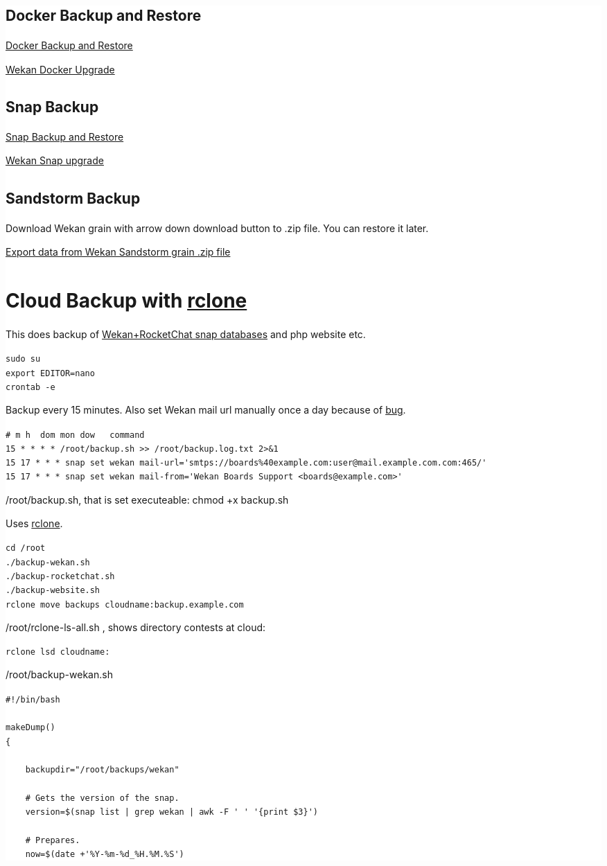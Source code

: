 ## Docker Backup and Restore

[Docker Backup and Restore](https://github.com/wekan/wekan/wiki/Export-Docker-Mongo-Data)

[Wekan Docker Upgrade](https://github.com/wekan/wekan-mongodb#backup-before-upgrading)

## Snap Backup

[Snap Backup and Restore](https://github.com/wekan/wekan-snap/wiki/Backup-and-restore)

[Wekan Snap upgrade](https://github.com/wekan/wekan-snap/wiki/Install#5-install-all-snap-updates-automatically-between-0200am-and-0400am)

## Sandstorm Backup

Download Wekan grain with arrow down download button to .zip file. You can restore it later.

[Export data from Wekan Sandstorm grain .zip file](https://github.com/wekan/wekan/wiki/Export-from-Wekan-Sandstorm-grain-.zip-file)

# Cloud Backup with [rclone](https://rclone.org)
This does backup of [Wekan+RocketChat snap databases](https://github.com/wekan/wekan/wiki/OAuth2) and php website etc.

```
sudo su
export EDITOR=nano
crontab -e
```
Backup every 15 minutes. Also set Wekan mail url manually once a day because of [bug](https://github.com/wekan/wekan-snap/issues/78).
```
# m h  dom mon dow   command
15 * * * * /root/backup.sh >> /root/backup.log.txt 2>&1
15 17 * * * snap set wekan mail-url='smtps://boards%40example.com:user@mail.example.com.com:465/'
15 17 * * * snap set wekan mail-from='Wekan Boards Support <boards@example.com>'
```
/root/backup.sh, that is set executeable: chmod +x backup.sh

Uses [rclone](https://rclone.org).
```
cd /root
./backup-wekan.sh
./backup-rocketchat.sh
./backup-website.sh
rclone move backups cloudname:backup.example.com
```
/root/rclone-ls-all.sh , shows directory contests at cloud:
```
rclone lsd cloudname:
```
/root/backup-wekan.sh
```
#!/bin/bash

makeDump()
{

    backupdir="/root/backups/wekan"

    # Gets the version of the snap.
    version=$(snap list | grep wekan | awk -F ' ' '{print $3}')

    # Prepares.
    now=$(date +'%Y-%m-%d_%H.%M.%S')
```